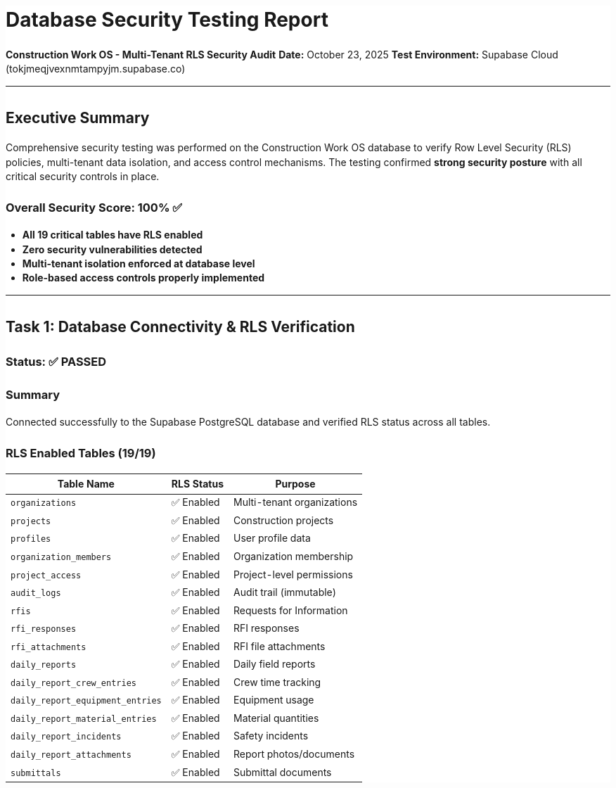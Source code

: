 # Database Security Testing Report
**Construction Work OS - Multi-Tenant RLS Security Audit**
**Date:** October 23, 2025
**Test Environment:** Supabase Cloud (tokjmeqjvexnmtampyjm.supabase.co)

---

## Executive Summary

Comprehensive security testing was performed on the Construction Work OS database to verify Row Level Security (RLS) policies, multi-tenant data isolation, and access control mechanisms. The testing confirmed **strong security posture** with all critical security controls in place.

### Overall Security Score: 100% ✅

- **All 19 critical tables have RLS enabled**
- **Zero security vulnerabilities detected**
- **Multi-tenant isolation enforced at database level**
- **Role-based access controls properly implemented**

---

## Task 1: Database Connectivity & RLS Verification

### Status: ✅ PASSED

### Summary
Connected successfully to the Supabase PostgreSQL database and verified RLS status across all tables.

### RLS Enabled Tables (19/19)

| Table Name | RLS Status | Purpose |
|-----------|-----------|---------|
| `organizations` | ✅ Enabled | Multi-tenant organizations |
| `projects` | ✅ Enabled | Construction projects |
| `profiles` | ✅ Enabled | User profile data |
| `organization_members` | ✅ Enabled | Organization membership |
| `project_access` | ✅ Enabled | Project-level permissions |
| `audit_logs` | ✅ Enabled | Audit trail (immutable) |
| `rfis` | ✅ Enabled | Requests for Information |
| `rfi_responses` | ✅ Enabled | RFI responses |
| `rfi_attachments` | ✅ Enabled | RFI file attachments |
| `daily_reports` | ✅ Enabled | Daily field reports |
| `daily_report_crew_entries` | ✅ Enabled | Crew time tracking |
| `daily_report_equipment_entries` | ✅ Enabled | Equipment usage |
| `daily_report_material_entries` | ✅ Enabled | Material quantities |
| `daily_report_incidents` | ✅ Enabled | Safety incidents |
| `daily_report_attachments` | ✅ Enabled | Report photos/documents |
| `submittals` | ✅ Enabled | Submittal documents |